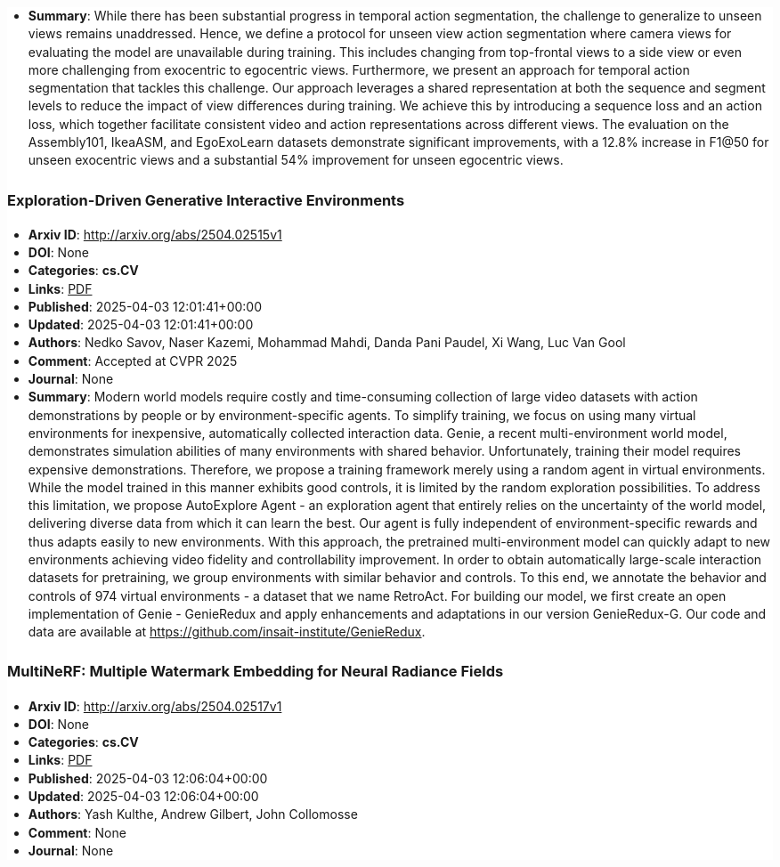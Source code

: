 - **Summary**: While there has been substantial progress in temporal action segmentation, the challenge to generalize to unseen views remains unaddressed. Hence, we define a protocol for unseen view action segmentation where camera views for evaluating the model are unavailable during training. This includes changing from top-frontal views to a side view or even more challenging from exocentric to egocentric views. Furthermore, we present an approach for temporal action segmentation that tackles this challenge. Our approach leverages a shared representation at both the sequence and segment levels to reduce the impact of view differences during training. We achieve this by introducing a sequence loss and an action loss, which together facilitate consistent video and action representations across different views. The evaluation on the Assembly101, IkeaASM, and EgoExoLearn datasets demonstrate significant improvements, with a 12.8% increase in F1@50 for unseen exocentric views and a substantial 54% improvement for unseen egocentric views.



### Exploration-Driven Generative Interactive Environments
- **Arxiv ID**: http://arxiv.org/abs/2504.02515v1
- **DOI**: None
- **Categories**: **cs.CV**
- **Links**: [PDF](http://arxiv.org/pdf/2504.02515v1)
- **Published**: 2025-04-03 12:01:41+00:00
- **Updated**: 2025-04-03 12:01:41+00:00
- **Authors**: Nedko Savov, Naser Kazemi, Mohammad Mahdi, Danda Pani Paudel, Xi Wang, Luc Van Gool
- **Comment**: Accepted at CVPR 2025
- **Journal**: None
- **Summary**: Modern world models require costly and time-consuming collection of large video datasets with action demonstrations by people or by environment-specific agents. To simplify training, we focus on using many virtual environments for inexpensive, automatically collected interaction data. Genie, a recent multi-environment world model, demonstrates simulation abilities of many environments with shared behavior. Unfortunately, training their model requires expensive demonstrations. Therefore, we propose a training framework merely using a random agent in virtual environments. While the model trained in this manner exhibits good controls, it is limited by the random exploration possibilities. To address this limitation, we propose AutoExplore Agent - an exploration agent that entirely relies on the uncertainty of the world model, delivering diverse data from which it can learn the best. Our agent is fully independent of environment-specific rewards and thus adapts easily to new environments. With this approach, the pretrained multi-environment model can quickly adapt to new environments achieving video fidelity and controllability improvement. In order to obtain automatically large-scale interaction datasets for pretraining, we group environments with similar behavior and controls. To this end, we annotate the behavior and controls of 974 virtual environments - a dataset that we name RetroAct. For building our model, we first create an open implementation of Genie - GenieRedux and apply enhancements and adaptations in our version GenieRedux-G. Our code and data are available at https://github.com/insait-institute/GenieRedux.



### MultiNeRF: Multiple Watermark Embedding for Neural Radiance Fields
- **Arxiv ID**: http://arxiv.org/abs/2504.02517v1
- **DOI**: None
- **Categories**: **cs.CV**
- **Links**: [PDF](http://arxiv.org/pdf/2504.02517v1)
- **Published**: 2025-04-03 12:06:04+00:00
- **Updated**: 2025-04-03 12:06:04+00:00
- **Authors**: Yash Kulthe, Andrew Gilbert, John Collomosse
- **Comment**: None
- **Journal**: None